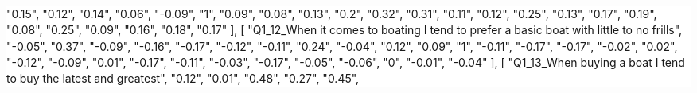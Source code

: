 "0.15",
"0.12",
"0.14",
"0.06",
"-0.09",
"1",
"0.09",
"0.08",
"0.13",
"0.2",
"0.32",
"0.31",
"0.11",
"0.12",
"0.25",
"0.13",
"0.17",
"0.19",
"0.08",
"0.25",
"0.09",
"0.16",
"0.18",
"0.17" 
],
[
 "Q1_12_When it comes to boating  I tend to prefer a basic boat with little to no frills",
"-0.05",
"0.37",
"-0.09",
"-0.16",
"-0.17",
"-0.12",
"-0.11",
"0.24",
"-0.04",
"0.12",
"0.09",
"1",
"-0.11",
"-0.17",
"-0.17",
"-0.02",
"0.02",
"-0.12",
"-0.09",
"0.01",
"-0.17",
"-0.11",
"-0.03",
"-0.17",
"-0.05",
"-0.06",
"0",
"-0.01",
"-0.04" 
],
[
 "Q1_13_When buying a boat  I tend to buy the latest and greatest",
"0.12",
"0.01",
"0.48",
"0.27",
"0.45",